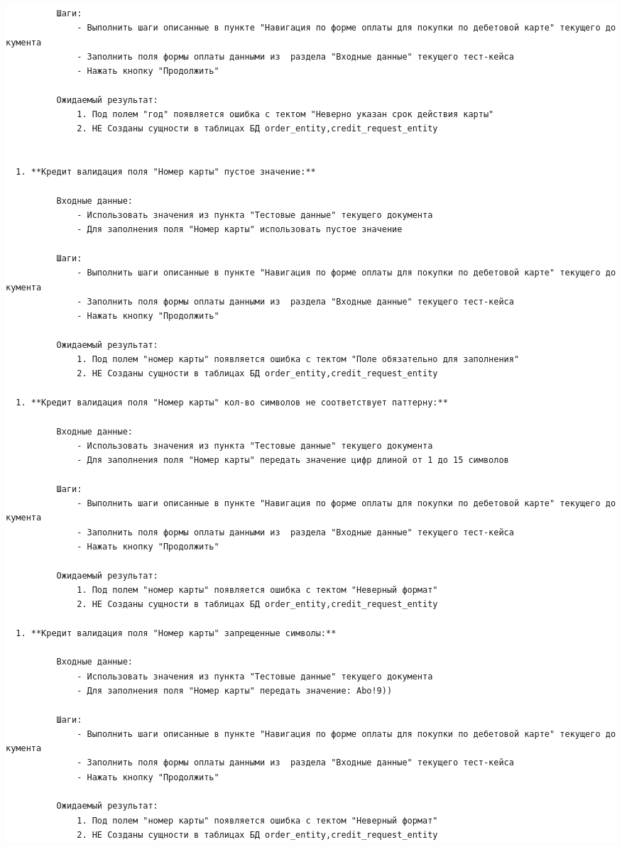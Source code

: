               Шаги:
                  - Выполнить шаги описанные в пункте "Навигация по форме оплаты для покупки по дебетовой карте" текущего документа
                  - Заполнить поля формы оплаты данными из  раздела "Входные данные" текущего тест-кейса
                  - Нажать кнопку "Продолжить"

              Ожидаемый результат:
                  1. Под полем "год" появляется ошибка с тектом "Неверно указан срок действия карты"
                  2. НЕ Созданы сущности в таблицах БД order_entity,credit_request_entity


      1. **Кредит валидация поля "Номер карты" пустое значение:**

              Входные данные:
                  - Использовать значения из пункта "Тестовые данные" текущего документа
                  - Для заполнения поля "Номер карты" использовать пустое значение
              
              Шаги:
                  - Выполнить шаги описанные в пункте "Навигация по форме оплаты для покупки по дебетовой карте" текущего документа
                  - Заполнить поля формы оплаты данными из  раздела "Входные данные" текущего тест-кейса
                  - Нажать кнопку "Продолжить"

              Ожидаемый результат:
                  1. Под полем "номер карты" появляется ошибка с тектом "Поле обязательно для заполнения"
                  2. НЕ Созданы сущности в таблицах БД order_entity,credit_request_entity

      1. **Кредит валидация поля "Номер карты" кол-во символов не соответствует паттерну:**

              Входные данные:
                  - Использовать значения из пункта "Тестовые данные" текущего документа
                  - Для заполнения поля "Номер карты" передать значение цифр длиной от 1 до 15 символов
              
              Шаги:
                  - Выполнить шаги описанные в пункте "Навигация по форме оплаты для покупки по дебетовой карте" текущего документа
                  - Заполнить поля формы оплаты данными из  раздела "Входные данные" текущего тест-кейса
                  - Нажать кнопку "Продолжить"

              Ожидаемый результат:
                  1. Под полем "номер карты" появляется ошибка с тектом "Неверный формат"
                  2. НЕ Созданы сущности в таблицах БД order_entity,credit_request_entity

      1. **Кредит валидация поля "Номер карты" запрещенные символы:**

              Входные данные:
                  - Использовать значения из пункта "Тестовые данные" текущего документа
                  - Для заполнения поля "Номер карты" передать значение: Abo!9))
              
              Шаги:
                  - Выполнить шаги описанные в пункте "Навигация по форме оплаты для покупки по дебетовой карте" текущего документа
                  - Заполнить поля формы оплаты данными из  раздела "Входные данные" текущего тест-кейса
                  - Нажать кнопку "Продолжить"

              Ожидаемый результат:
                  1. Под полем "номер карты" появляется ошибка с тектом "Неверный формат"
                  2. НЕ Созданы сущности в таблицах БД order_entity,credit_request_entity
